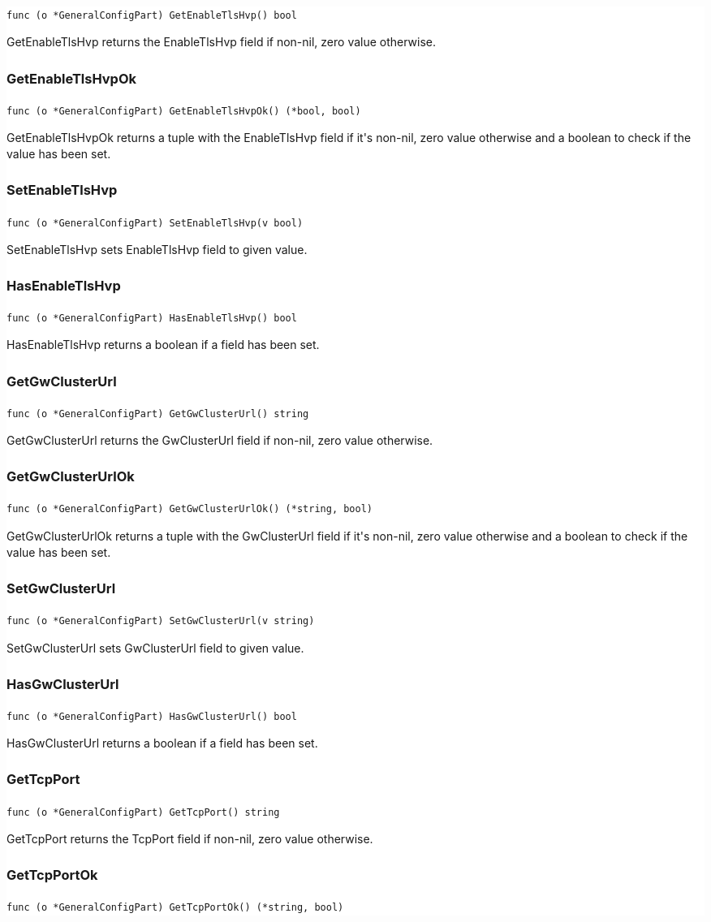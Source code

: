 `func (o *GeneralConfigPart) GetEnableTlsHvp() bool`

GetEnableTlsHvp returns the EnableTlsHvp field if non-nil, zero value otherwise.

### GetEnableTlsHvpOk

`func (o *GeneralConfigPart) GetEnableTlsHvpOk() (*bool, bool)`

GetEnableTlsHvpOk returns a tuple with the EnableTlsHvp field if it's non-nil, zero value otherwise
and a boolean to check if the value has been set.

### SetEnableTlsHvp

`func (o *GeneralConfigPart) SetEnableTlsHvp(v bool)`

SetEnableTlsHvp sets EnableTlsHvp field to given value.

### HasEnableTlsHvp

`func (o *GeneralConfigPart) HasEnableTlsHvp() bool`

HasEnableTlsHvp returns a boolean if a field has been set.

### GetGwClusterUrl

`func (o *GeneralConfigPart) GetGwClusterUrl() string`

GetGwClusterUrl returns the GwClusterUrl field if non-nil, zero value otherwise.

### GetGwClusterUrlOk

`func (o *GeneralConfigPart) GetGwClusterUrlOk() (*string, bool)`

GetGwClusterUrlOk returns a tuple with the GwClusterUrl field if it's non-nil, zero value otherwise
and a boolean to check if the value has been set.

### SetGwClusterUrl

`func (o *GeneralConfigPart) SetGwClusterUrl(v string)`

SetGwClusterUrl sets GwClusterUrl field to given value.

### HasGwClusterUrl

`func (o *GeneralConfigPart) HasGwClusterUrl() bool`

HasGwClusterUrl returns a boolean if a field has been set.

### GetTcpPort

`func (o *GeneralConfigPart) GetTcpPort() string`

GetTcpPort returns the TcpPort field if non-nil, zero value otherwise.

### GetTcpPortOk

`func (o *GeneralConfigPart) GetTcpPortOk() (*string, bool)`
